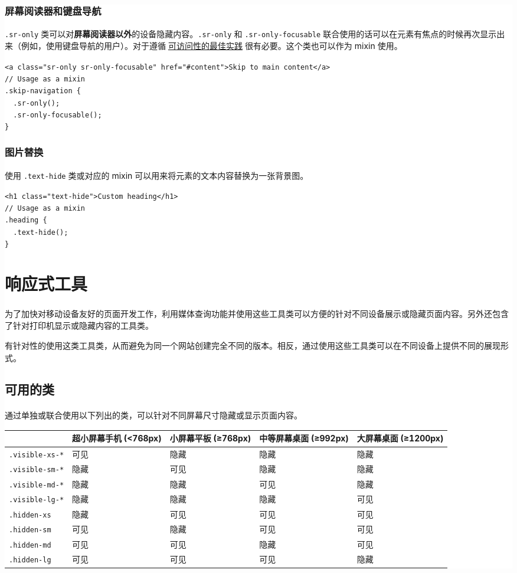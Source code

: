 ### 屏幕阅读器和键盘导航

`.sr-only` 类可以对**屏幕阅读器以外**的设备隐藏内容。`.sr-only` 和 `.sr-only-focusable` 联合使用的话可以在元素有焦点的时候再次显示出来（例如，使用键盘导航的用户）。对于遵循 [可访问性的最佳实践](https://v3.bootcss.com/getting-started/#accessibility) 很有必要。这个类也可以作为 mixin 使用。

```
<a class="sr-only sr-only-focusable" href="#content">Skip to main content</a>
// Usage as a mixin
.skip-navigation {
  .sr-only();
  .sr-only-focusable();
}
```

### 图片替换

使用 `.text-hide` 类或对应的 mixin 可以用来将元素的文本内容替换为一张背景图。

```
<h1 class="text-hide">Custom heading</h1>
// Usage as a mixin
.heading {
  .text-hide();
}
```

# 响应式工具

为了加快对移动设备友好的页面开发工作，利用媒体查询功能并使用这些工具类可以方便的针对不同设备展示或隐藏页面内容。另外还包含了针对打印机显示或隐藏内容的工具类。

有针对性的使用这类工具类，从而避免为同一个网站创建完全不同的版本。相反，通过使用这些工具类可以在不同设备上提供不同的展现形式。

## 可用的类

通过单独或联合使用以下列出的类，可以针对不同屏幕尺寸隐藏或显示页面内容。

|                 | 超小屏幕手机 (<768px) | 小屏幕平板 (≥768px) | 中等屏幕桌面 (≥992px) | 大屏幕桌面 (≥1200px) |
| :-------------- | :-------------------- | :------------------ | :-------------------- | :------------------- |
| `.visible-xs-*` | 可见                  | 隐藏                | 隐藏                  | 隐藏                 |
| `.visible-sm-*` | 隐藏                  | 可见                | 隐藏                  | 隐藏                 |
| `.visible-md-*` | 隐藏                  | 隐藏                | 可见                  | 隐藏                 |
| `.visible-lg-*` | 隐藏                  | 隐藏                | 隐藏                  | 可见                 |
| `.hidden-xs`    | 隐藏                  | 可见                | 可见                  | 可见                 |
| `.hidden-sm`    | 可见                  | 隐藏                | 可见                  | 可见                 |
| `.hidden-md`    | 可见                  | 可见                | 隐藏                  | 可见                 |
| `.hidden-lg`    | 可见                  | 可见                | 可见                  | 隐藏                 |
